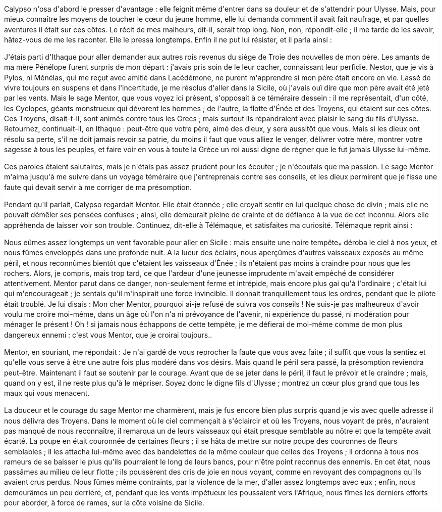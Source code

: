 Calypso n'osa d'abord le presser d'avantage : elle feignit même d'entrer dans sa douleur et de s'attendrir pour Ulysse. Mais, pour mieux connaître les moyens de toucher le cœur du jeune homme, elle lui demanda comment il avait fait naufrage, et par quelles aventures il était sur ces côtes. Le récit de mes malheurs, dit-il, serait trop long. Non, non, répondit-elle ; il me tarde de les savoir, hâtez-vous de me les raconter. Elle le pressa longtemps. Enfin il ne put lui résister, et il parla ainsi :

J'étais parti d'Ithaque pour aller demander aux autres rois revenus du siège de Troie des nouvelles de mon père. Les amants de ma mère Pénélope furent surpris de mon départ : j'avais pris soin de le leur cacher, connaissant leur perfidie. Nestor, que je vis à Pylos, ni Ménélas, qui me reçut avec amitié dans Lacédémone, ne purent m'apprendre si mon père était encore en vie. Lassé de vivre toujours en suspens et dans l'incertitude, je me résolus d'aller dans la Sicile, où j'avais ouï dire que mon père avait été jeté par les vents. Mais le sage Mentor, que vous voyez ici présent, s'opposait à ce téméraire dessein : il me représentait, d'un côté, les Cyclopes, géants monstrueux qui dévorent les hommes ; de l'autre, la flotte d'Énée et des Troyens, qui étaient sur ces côtes. Ces Troyens, disait-t-il, sont animés contre tous les Grecs ; mais surtout ils répandraient avec plaisir le sang du fils d'Ulysse. Retournez, continuait-il, en Ithaque : peut-être que votre père, aimé des dieux, y sera aussitôt que vous. Mais si les dieux ont résolu sa perte, s'il ne doit jamais revoir sa patrie, du moins il faut que vous alliez le venger, délivrer votre mère, montrer votre sagesse à tous les peuples, et faire voir en vous à toute la Grèce un roi aussi digne de régner que le fut jamais Ulysse lui-même.

Ces paroles étaient salutaires, mais je n'étais pas assez prudent pour les écouter ; je n'écoutais que ma passion. Le sage Mentor m'aima jusqu'à me suivre dans un voyage téméraire que j'entreprenais contre ses conseils, et les dieux permirent que je fisse une faute qui devait servir à me corriger de ma présomption.

Pendant qu'il parlait, Calypso regardait Mentor. Elle était étonnée ; elle croyait sentir en lui quelque chose de divin ; mais elle ne pouvait démêler ses pensées confuses ; ainsi, elle demeurait pleine de crainte et de défiance à la vue de cet inconnu. Alors elle appréhenda de laisser voir son trouble. Continuez, dit-elle à Télémaque, et satisfaites ma curiosité. Télémaque reprit ainsi :

Nous eûmes assez longtemps un vent favorable pour aller en Sicile : mais ensuite une noire tempête⁎ déroba le ciel à nos yeux, et nous fûmes enveloppés dans une profonde nuit. A la lueur des éclairs, nous aperçûmes d'autres vaisseaux exposés au même péril, et nous reconnûmes bientôt que c'étaient les vaisseaux d'Énée ; ils n'étaient pas moins à craindre pour nous que les rochers. Alors, je compris, mais trop tard, ce que l'ardeur d'une jeunesse imprudente m'avait empêché de considérer attentivement. Mentor parut dans ce danger, non-seulement ferme et intrépide, mais encore plus gai qu'à l'ordinaire ; c'était lui qui m'encourageait ; je sentais qu'il m'inspirait une force invincible. Il donnait tranquillement tous les ordres, pendant que le pilote était troublé. Je lui disais : Mon cher Mentor, pourquoi ai-je refusé de suivra vos conseils ! Ne suis-je pas malheureux d'avoir voulu me croire moi-même, dans un âge où l'on n'a ni prévoyance de l'avenir, ni expérience du passé, ni modération pour ménager le présent ! Oh ! si jamais nous échappons de cette tempête, je me défierai de moi-même comme de mon plus dangereux ennemi : c'est vous Mentor, que je croirai toujours..

Mentor, en souriant, me répondait : Je n'ai gardé de vous reprocher la faute que vous avez faite ; il suffit que vous la sentiez et qu'elle vous serve à être une autre fois plus modéré dans vos désirs. Mais quand le péril sera passé, la présomption reviendra peut-être. Maintenant il faut se soutenir par le courage. Avant que de se jeter dans le péril, il faut le prévoir et le craindre ; mais, quand on y est, il ne reste plus qu'à le mépriser. Soyez donc le digne fils d'Ulysse ; montrez un cœur plus grand que tous les maux qui vous menacent.

La douceur et le courage du sage Mentor me charmèrent, mais je fus encore bien plus surpris quand je vis avec quelle adresse il nous délivra des Troyens. Dans le moment où le ciel commençait à s'éclaircir et où les Troyens, nous voyant de près, n'auraient pas manqué de nous reconnaître, il remarqua un de leurs vaisseaux qui était presque semblable au nôtre et que la tempête avait écarté. La poupe en était couronnée de certaines fleurs ; il se hâta de mettre sur notre poupe des couronnes de fleurs semblables ; il les attacha lui-même avec des bandelettes de la même couleur que celles des Troyens ; il ordonna à tous nos rameurs de se baisser le plus qu'ils pourraient le long de leurs bancs, pour n'être point reconnus des ennemis. En cet état, nous passâmes au milieu de leur flotte ; ils poussèrent des cris de joie en nous voyant, comme en revoyant des compagnons qu'ils avaient crus perdus. Nous fûmes même contraints, par la violence de la mer, d'aller assez longtemps avec eux ; enfin, nous demeurâmes un peu derrière, et, pendant que les vents impétueux les poussaient vers l'Afrique, nous fîmes les derniers efforts pour aborder, à force de rames, sur la côte voisine de Sicile.
